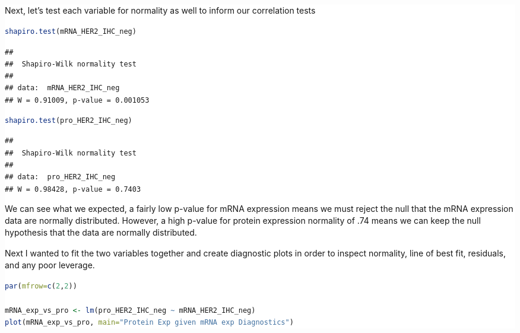 Next, let’s test each variable for normality as well to inform our
correlation tests

``` r
shapiro.test(mRNA_HER2_IHC_neg)
```

    ## 
    ##  Shapiro-Wilk normality test
    ## 
    ## data:  mRNA_HER2_IHC_neg
    ## W = 0.91009, p-value = 0.001053

``` r
shapiro.test(pro_HER2_IHC_neg)
```

    ## 
    ##  Shapiro-Wilk normality test
    ## 
    ## data:  pro_HER2_IHC_neg
    ## W = 0.98428, p-value = 0.7403

We can see what we expected, a fairly low p-value for mRNA expression
means we must reject the null that the mRNA expression data are normally
distributed. However, a high p-value for protein expression normality of
.74 means we can keep the null hypothesis that the data are normally
distributed.<br>

Next I wanted to fit the two variables together and create diagnostic
plots in order to inspect normality, line of best fit, residuals, and
any poor leverage.

``` r
par(mfrow=c(2,2))

mRNA_exp_vs_pro <- lm(pro_HER2_IHC_neg ~ mRNA_HER2_IHC_neg)
plot(mRNA_exp_vs_pro, main="Protein Exp given mRNA exp Diagnostics")
```
